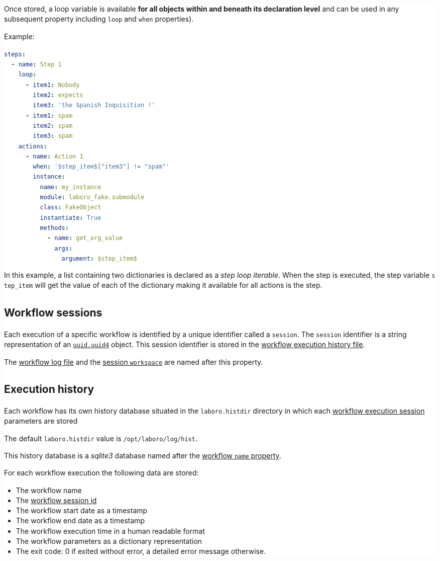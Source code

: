 Once stored, a loop variable is available **for all objects within and beneath its declaration level** and can be used in any subsequent property including `loop` and `when` properties).

Example:

```YAML
steps:
  - name: Step 1
    loop:
      - item1: Nobody
        item2: expects
        item3: 'the Spanish Inquisition !'
      - item1: spam
        item2: spam
        item3: spam
    actions:
      - name: Action 1
        when: '$step_item$["item3"] != "spam"'
        instance:
          name: my_instance
          module: laboro_fake.submodule
          class: FakeObject
          instantiate: True
          methods:
            - name: get_arg_value
              args:
                argument: $step_item$
```

In this example, a list containing two dictionaries is declared as a *step loop iterable*.
When the step is executed, the step variable `step_item` will get the value of each of the dictionary making it available for all actions is the step.

## Workflow sessions

Each execution of a specific workflow is identified by a unique identifier called a `session`. The `session` identifier is a string representation of an [`uuid.uuid4`](https://docs.python.org/3/library/uuid.html?highlight=uuid#uuid.uuid4) object. This session identifier is stored in the [workflow execution history file](#execution-history).

The [workflow log file](#logging) and the [session `workspace`](#workspaces) are named after this property.

## Execution history

Each workflow has its own history database situated in the `laboro.histdir` directory in which each [workflow execution session](#workflows-session) parameters are stored

The default `laboro.histdir` value is `/opt/laboro/log/hist`.

This history database is a *sqlite3* database named after the [workflow `name` property](#workflow-configuration).

For each workflow execution the following data are stored:
- The workflow name
- The [workflow session id](#workflows-sessions)
- The workflow start date as a timestamp
- The workflow end date as a timestamp
- The workflow execution time in a human readable format
- The workflow parameters as a dictionary representation
- The exit code: 0 if exited without error, a detailed error message otherwise.
